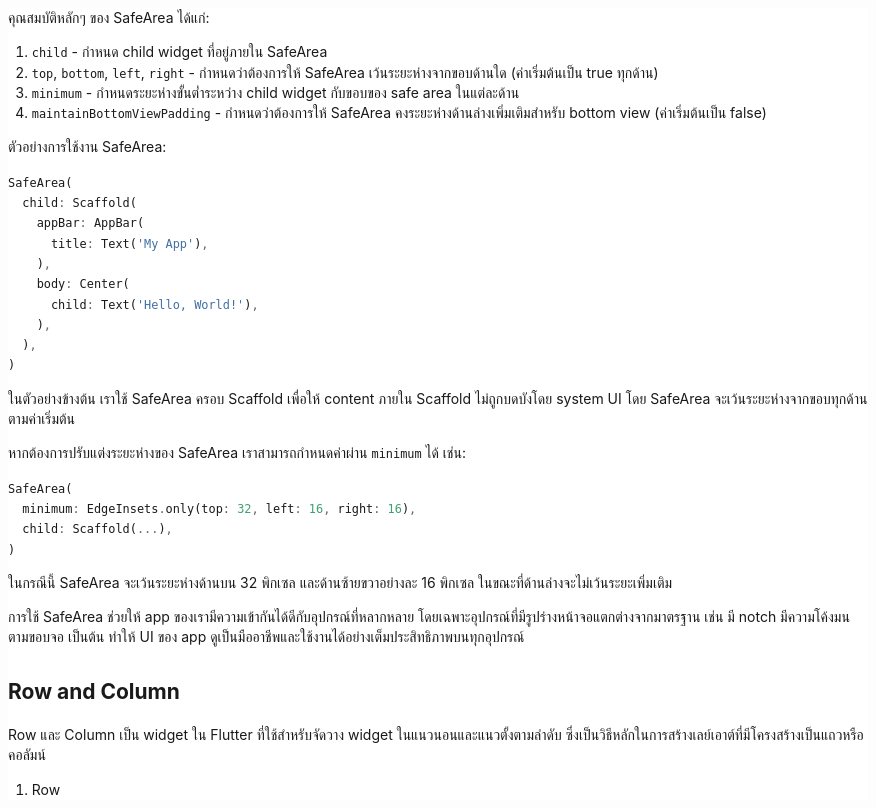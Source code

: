 คุณสมบัติหลักๆ ของ SafeArea ได้แก่:

1. `child` - กำหนด child widget ที่อยู่ภายใน SafeArea
2. `top`, `bottom`, `left`, `right` - กำหนดว่าต้องการให้ SafeArea เว้นระยะห่างจากขอบด้านใด (ค่าเริ่มต้นเป็น true ทุกด้าน)
3. `minimum` - กำหนดระยะห่างขั้นต่ำระหว่าง child widget กับขอบของ safe area ในแต่ละด้าน
4. `maintainBottomViewPadding` - กำหนดว่าต้องการให้ SafeArea คงระยะห่างด้านล่างเพิ่มเติมสำหรับ bottom view (ค่าเริ่มต้นเป็น false)

ตัวอย่างการใช้งาน SafeArea:

```dart
SafeArea(
  child: Scaffold(
    appBar: AppBar(
      title: Text('My App'),
    ),
    body: Center(
      child: Text('Hello, World!'),
    ),
  ),
)
```

ในตัวอย่างข้างต้น เราใช้ SafeArea ครอบ Scaffold เพื่อให้ content ภายใน Scaffold ไม่ถูกบดบังโดย system UI โดย SafeArea จะเว้นระยะห่างจากขอบทุกด้านตามค่าเริ่มต้น

หากต้องการปรับแต่งระยะห่างของ SafeArea เราสามารถกำหนดค่าผ่าน `minimum` ได้ เช่น:

```dart
SafeArea(
  minimum: EdgeInsets.only(top: 32, left: 16, right: 16),
  child: Scaffold(...),
)
```

ในกรณีนี้ SafeArea จะเว้นระยะห่างด้านบน 32 พิกเซล และด้านซ้ายขวาอย่างละ 16 พิกเซล ในขณะที่ด้านล่างจะไม่เว้นระยะเพิ่มเติม

การใช้ SafeArea ช่วยให้ app ของเรามีความเข้ากันได้ดีกับอุปกรณ์ที่หลากหลาย โดยเฉพาะอุปกรณ์ที่มีรูปร่างหน้าจอแตกต่างจากมาตรฐาน เช่น มี notch มีความโค้งมนตามขอบจอ เป็นต้น ทำให้ UI ของ app ดูเป็นมืออาชีพและใช้งานได้อย่างเต็มประสิทธิภาพบนทุกอุปกรณ์

## Row and Column

Row และ Column เป็น widget ใน Flutter ที่ใช้สำหรับจัดวาง widget ในแนวนอนและแนวตั้งตามลำดับ ซึ่งเป็นวิธีหลักในการสร้างเลย์เอาต์ที่มีโครงสร้างเป็นแถวหรือคอลัมน์

1. Row

